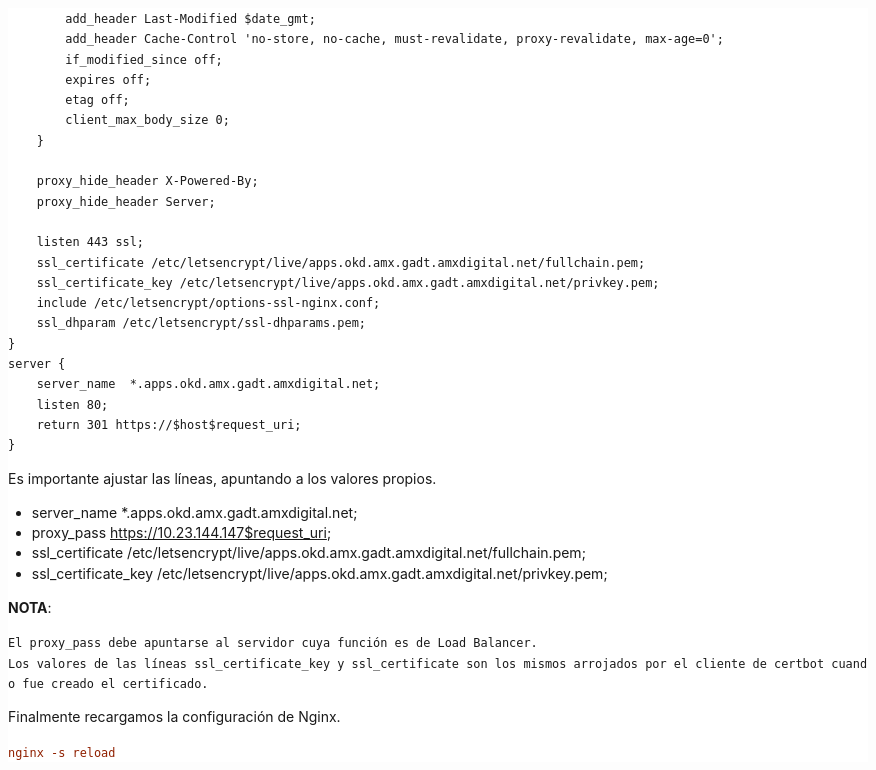 ```nginx
        add_header Last-Modified $date_gmt;
        add_header Cache-Control 'no-store, no-cache, must-revalidate, proxy-revalidate, max-age=0';
        if_modified_since off;
        expires off;
        etag off;
        client_max_body_size 0;
    }

    proxy_hide_header X-Powered-By;
    proxy_hide_header Server;

    listen 443 ssl;
    ssl_certificate /etc/letsencrypt/live/apps.okd.amx.gadt.amxdigital.net/fullchain.pem;
    ssl_certificate_key /etc/letsencrypt/live/apps.okd.amx.gadt.amxdigital.net/privkey.pem;
    include /etc/letsencrypt/options-ssl-nginx.conf;
    ssl_dhparam /etc/letsencrypt/ssl-dhparams.pem;
}
server {
    server_name  *.apps.okd.amx.gadt.amxdigital.net;
    listen 80;
    return 301 https://$host$request_uri;
}
```

Es importante ajustar las líneas, apuntando a los valores propios.

* server_name  *.apps.okd.amx.gadt.amxdigital.net;
* proxy_pass https://10.23.144.147$request_uri;
* ssl_certificate /etc/letsencrypt/live/apps.okd.amx.gadt.amxdigital.net/fullchain.pem;
* ssl_certificate_key /etc/letsencrypt/live/apps.okd.amx.gadt.amxdigital.net/privkey.pem;

**NOTA**: 

    El proxy_pass debe apuntarse al servidor cuya función es de Load Balancer.
    Los valores de las líneas ssl_certificate_key y ssl_certificate son los mismos arrojados por el cliente de certbot cuando fue creado el certificado.

Finalmente recargamos la configuración de Nginx.

```conf
nginx -s reload
```